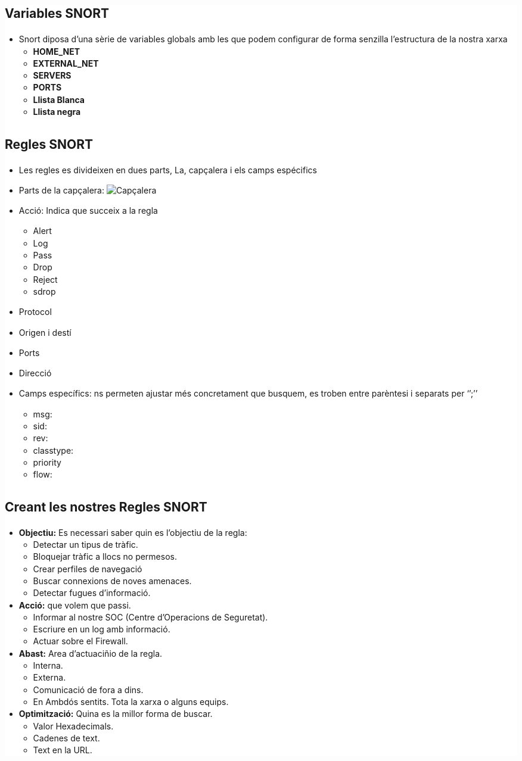 ## Variables SNORT

- Snort diposa d’una sèrie de variables globals amb les que podem 
configurar de forma senzilla l’estructura de la nostra xarxa
    - **HOME_NET**
    - **EXTERNAL_NET**
    - **SERVERS**
    - **PORTS**
    - **Llista Blanca**
    - **Llista negra**

## Regles SNORT

- Les regles es divideixen en dues parts, La, capçalera i els camps espécifics
- Parts de la capçalera:
![Capçalera](/MP_11/img/Capçalera.png)

- Acció: Indica que succeix a la regla
    - Alert
    - Log
    - Pass
    - Drop
    - Reject
    - sdrop

- Protocol
- Origen i destí
- Ports
- Direcció

- Camps específics: ns permeten ajustar més concretament que busquem, es troben entre parèntesi i separats per ‘’;’’
    - msg:
    - sid:
    - rev:
    - classtype:
    - priority
    - flow:

## Creant les nostres Regles SNORT

- **Objectiu:** Es necessari saber quin es l’objectiu de la regla:
    - Detectar un tipus de tràfic.
    - Bloquejar tràfic a llocs no permesos.
    - Crear perfiles de navegació
    - Buscar connexions de noves amenaces.
    - Detectar fugues d’informació.
- **Acció:** que volem que passi.
    - Informar al nostre SOC (Centre d’Operacions de Seguretat).
    - Escriure en un log amb informació.
    - Actuar sobre el Firewall.
- **Abast:** Area d’actuaciñio de la regla.
    - Interna.
    - Externa.
    - Comunicació de fora a dins.
   -  En Ambdós sentits.
Tota la xarxa o alguns equips.
- **Optimització:** Quina es la millor forma de buscar.
    - Valor Hexadecimals.
    - Cadenes de text.
    - Text en la URL.
